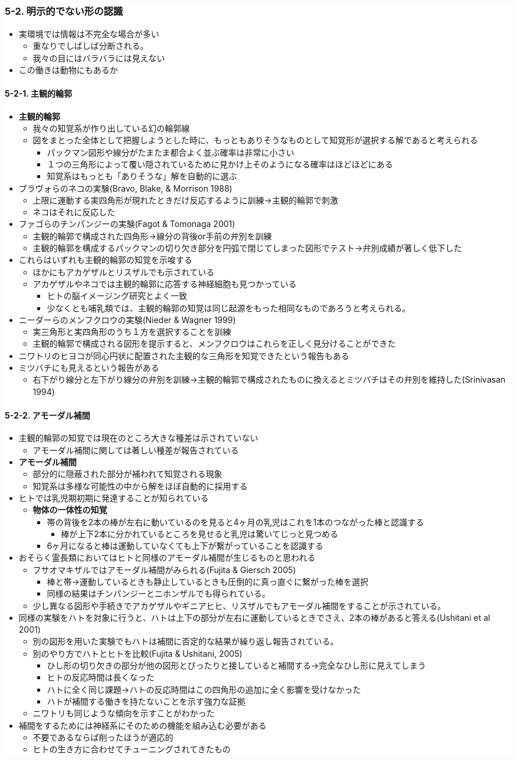 

### 5-2. 明示的でない形の認識

- 実環境では情報は不完全な場合が多い
  - 重なりでしばしば分断される。
  - 我々の目にはバラバラには見えない
- この働きは動物にもあるか



#### 5-2-1.  主観的輪郭 

- **主観的輪郭**
  - 我々の知覚系が作り出している幻の輪郭線
  - 図をまとった全体として把握しようとした時に、もっともありそうなものとして知覚形が選択する解であると考えられる
    - パックマン図形や線分がたまたま都合よく並ぶ確率は非常に小さい
    - １つの三角形によって覆い隠されているために見かけ上そのようになる確率はほどほどにある
    - 知覚系はもっとも「ありそうな」解を自動的に選ぶ
- ブラヴォらのネコの実験(Bravo, Blake, & Morrison 1988)
  - 上限に運動する実四角形が現れたときだけ反応するように訓練→主観的輪郭で刺激
  - ネコはそれに反応した
- ファゴらのチンパンジーの実験(Fagot & Tomonaga 2001)
  - 主観的輪郭で構成された四角形→線分の背後or手前の弁別を訓練
  - 主観的輪郭を構成するパックマンの切り欠き部分を円弧で閉じてしまった図形でテスト→弁別成績が著しく低下した
- これらはいずれも主観的輪郭の知覚を示唆する
  - ほかにもアカゲザルとリスザルでも示されている
  - アカゲザルやネコでは主観的輪郭に応答する神経細胞も見つかっている
    - ヒトの脳イメージング研究とよく一致
    - 少なくとも哺乳類では、主観的輪郭の知覚は同じ起源をもった相同なものであろうと考えられる。
- ニーダーらのメンフクロウの実験(Nieder & Wagner 1999)
  - 実三角形と実四角形のうち１方を選択することを訓練
  - 主観的輪郭で構成される図形を提示すると、メンフクロウはこれらを正しく見分けることができた
- ニワトリのヒヨコが同心円状に配置された主観的な三角形を知覚できたという報告もある
- ミツバチにも見えるという報告がある
  - 右下がり線分と左下がり線分の弁別を訓練→主観的輪郭で構成されたものに換えるとミツバチはその弁別を維持した(Srinivasan 1994)



#### 5-2-2. アモーダル補間

- 主観的輪郭の知覚では現在のところ大きな種差は示されていない
  - アモーダル補間に関しては著しい種差が報告されている
- **アモーダル補間**
  - 部分的に隠蔽された部分が補われて知覚される現象
  - 知覚系は多様な可能性の中から解をほぼ自動的に採用する
- ヒトでは乳児期初期に発達することが知られている
  - **物体の一体性の知覚**
    - 帯の背後を2本の棒が左右に動いているのを見ると4ヶ月の乳児はこれを1本のつながった棒と認識する
      - 棒が上下2本に分かれているところを見せると乳児は驚いてじっと見つめる
    - 6ヶ月になると棒は運動していなくても上下が繋がっていることを認識する
- おそらく霊長類においてはヒトと同様のアモーダル補間が生じるものと思われる
  - フサオマキザルではアモーダル補間がみられる(Fujita & Giersch 2005)
    - 棒と帯→運動しているときも静止しているときも圧倒的に真っ直ぐに繋がった棒を選択
    - 同様の結果はチンパンジーとニホンザルでも得られている。
  - 少し異なる図形や手続きでアカゲザルやギニアヒヒ、リスザルでもアモーダル補間をすることが示されている。
- 同様の実験をハトを対象に行うと、ハトは上下の部分が左右に運動しているときでさえ、2本の棒があると答える(Ushitani et al 2001)
  - 別の図形を用いた実験でもハトは補間に否定的な結果が繰り返し報告されている。
  - 別のやり方でハトとヒトを比較(Fujita & Ushitani, 2005)
    - ひし形の切り欠きの部分が他の図形とぴったりと接していると補間する→完全なひし形に見えてしまう
    - ヒトの反応時間は長くなった
    - ハトに全く同じ課題→ハトの反応時間はこの四角形の追加に全く影響を受けなかった
    - ハトが補間する働きを持たないことを示す強力な証拠
  - ニワトリも同じような傾向を示すことがわかった
- 補間をするためには神経系にそのための機能を組み込む必要がある
  - 不要であるならば削ったほうが適応的
  - ヒトの生き方に合わせてチューニングされてきたもの